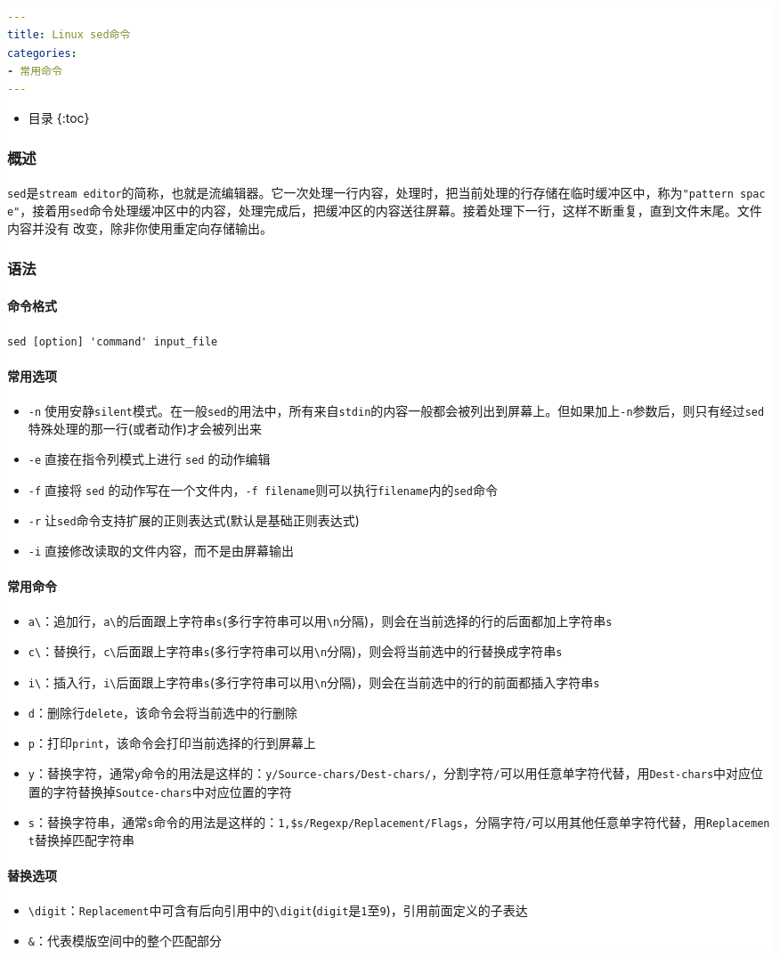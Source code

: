 ```yaml
---
title: Linux sed命令
categories:
- 常用命令
---
```


* 目录
{:toc}

### 概述

`sed`是`stream editor`的简称，也就是流编辑器。它一次处理一行内容，处理时，把当前处理的行存储在临时缓冲区中，称为`"pattern space"`，接着用`sed`命令处理缓冲区中的内容，处理完成后，把缓冲区的内容送往屏幕。接着处理下一行，这样不断重复，直到文件末尾。文件内容并没有 改变，除非你使用重定向存储输出。

### 语法

#### 命令格式

`sed [option] 'command' input_file`

#### 常用选项

* `-n` 使用安静`silent`模式。在一般`sed`的用法中，所有来自`stdin`的内容一般都会被列出到屏幕上。但如果加上`-n`参数后，则只有经过`sed`特殊处理的那一行(或者动作)才会被列出来

* `-e` 直接在指令列模式上进行 `sed` 的动作编辑

* `-f` 直接将 `sed` 的动作写在一个文件内，`-f filename`则可以执行`filename`内的`sed`命令

* `-r` 让`sed`命令支持扩展的正则表达式(默认是基础正则表达式)

* `-i` 直接修改读取的文件内容，而不是由屏幕输出

#### 常用命令

* `a\`：追加行，`a\`的后面跟上字符串`s`(多行字符串可以用`\n`分隔)，则会在当前选择的行的后面都加上字符串`s`

* `c\`：替换行，`c\`后面跟上字符串`s`(多行字符串可以用`\n`分隔)，则会将当前选中的行替换成字符串`s`

* `i\`：插入行，`i\`后面跟上字符串`s`(多行字符串可以用`\n`分隔)，则会在当前选中的行的前面都插入字符串`s`

* `d`：删除行`delete`，该命令会将当前选中的行删除

* `p`：打印`print`，该命令会打印当前选择的行到屏幕上

* `y`：替换字符，通常`y`命令的用法是这样的：`y/Source-chars/Dest-chars/`，分割字符`/`可以用任意单字符代替，用`Dest-chars`中对应位置的字符替换掉`Soutce-chars`中对应位置的字符

* `s`：替换字符串，通常`s`命令的用法是这样的：`1,$s/Regexp/Replacement/Flags`，分隔字符`/`可以用其他任意单字符代替，用`Replacement`替换掉匹配字符串

#### 替换选项

* `\digit`：`Replacement`中可含有后向引用中的`\digit`(`digit`是`1`至`9`)，引用前面定义的子表达

* `&`：代表模版空间中的整个匹配部分
